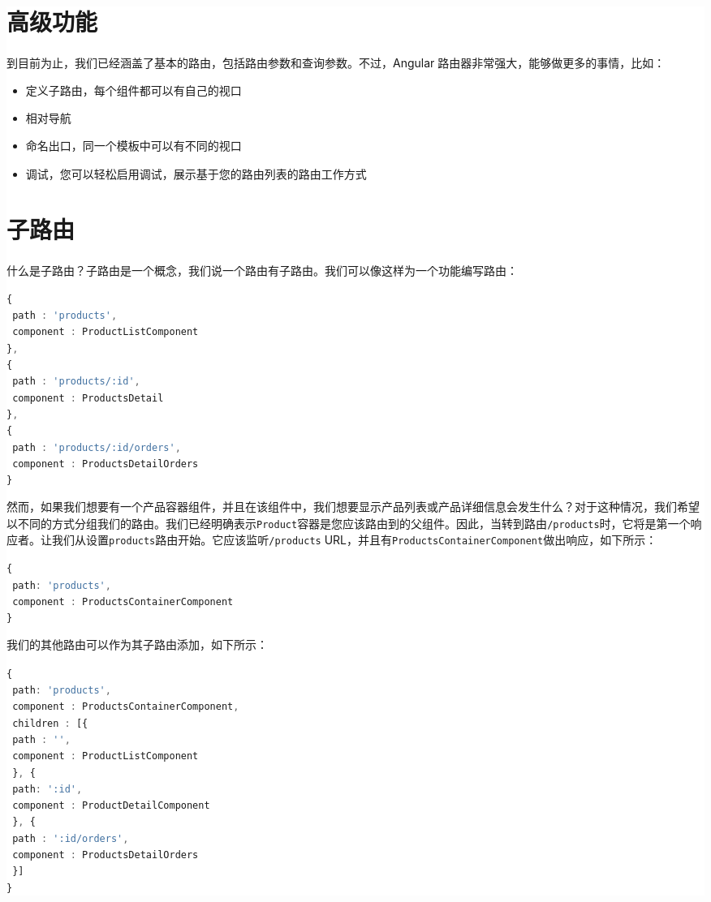 # 高级功能

到目前为止，我们已经涵盖了基本的路由，包括路由参数和查询参数。不过，Angular 路由器非常强大，能够做更多的事情，比如：

+   定义子路由，每个组件都可以有自己的视口

+   相对导航

+   命名出口，同一个模板中可以有不同的视口

+   调试，您可以轻松启用调试，展示基于您的路由列表的路由工作方式

# 子路由

什么是子路由？子路由是一个概念，我们说一个路由有子路由。我们可以像这样为一个功能编写路由：

```ts
{
 path : 'products',
 component : ProductListComponent
},
{
 path : 'products/:id',
 component : ProductsDetail 
},
{
 path : 'products/:id/orders',
 component : ProductsDetailOrders
}
```

然而，如果我们想要有一个产品容器组件，并且在该组件中，我们想要显示产品列表或产品详细信息会发生什么？对于这种情况，我们希望以不同的方式分组我们的路由。我们已经明确表示`Product`容器是您应该路由到的父组件。因此，当转到路由`/products`时，它将是第一个响应者。让我们从设置`products`路由开始。它应该监听`/products` URL，并且有`ProductsContainerComponent`做出响应，如下所示：

```ts
{
 path: 'products',
 component : ProductsContainerComponent
}
```

我们的其他路由可以作为其子路由添加，如下所示：

```ts
{
 path: 'products',
 component : ProductsContainerComponent,
 children : [{
 path : '',
 component : ProductListComponent 
 }, {
 path: ':id',
 component : ProductDetailComponent
 }, {
 path : ':id/orders',
 component : ProductsDetailOrders
 }]
}
```
